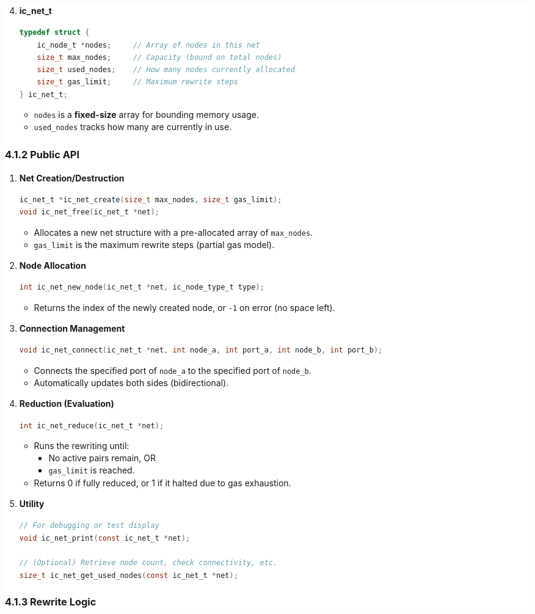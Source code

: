 4. **ic_net_t**  
   ```c
   typedef struct {
       ic_node_t *nodes;     // Array of nodes in this net
       size_t max_nodes;     // Capacity (bound on total nodes)
       size_t used_nodes;    // How many nodes currently allocated
       size_t gas_limit;     // Maximum rewrite steps
   } ic_net_t;
   ```

   - `nodes` is a **fixed-size** array for bounding memory usage.  
   - `used_nodes` tracks how many are currently in use.

### 4.1.2 Public API

1. **Net Creation/Destruction**  
   ```c
   ic_net_t *ic_net_create(size_t max_nodes, size_t gas_limit);
   void ic_net_free(ic_net_t *net);
   ```
   - Allocates a new net structure with a pre-allocated array of `max_nodes`.  
   - `gas_limit` is the maximum rewrite steps (partial gas model).

2. **Node Allocation**  
   ```c
   int ic_net_new_node(ic_net_t *net, ic_node_type_t type);
   ```
   - Returns the index of the newly created node, or `-1` on error (no space left).

3. **Connection Management**  
   ```c
   void ic_net_connect(ic_net_t *net, int node_a, int port_a, int node_b, int port_b);
   ```
   - Connects the specified port of `node_a` to the specified port of `node_b`.
   - Automatically updates both sides (bidirectional).

4. **Reduction (Evaluation)**  
   ```c
   int ic_net_reduce(ic_net_t *net);
   ```
   - Runs the rewriting until:
     - No active pairs remain, OR
     - `gas_limit` is reached.
   - Returns 0 if fully reduced, or 1 if it halted due to gas exhaustion.

5. **Utility**  
   ```c
   // For debugging or test display
   void ic_net_print(const ic_net_t *net);

   // (Optional) Retrieve node count, check connectivity, etc.
   size_t ic_net_get_used_nodes(const ic_net_t *net);
   ```

### 4.1.3 Rewrite Logic
